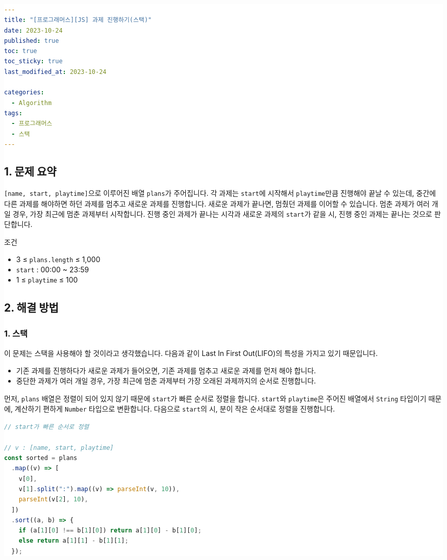 ```yaml
---
title: "[프로그래머스][JS] 과제 진행하기(스택)"
date: 2023-10-24
published: true
toc: true
toc_sticky: true
last_modified_at: 2023-10-24

categories:
  - Algorithm
tags:
  - 프로그래머스
  - 스택
---
```


## 1. 문제 요약

`[name, start, playtime]`으로 이루어진 배열 `plans`가 주어집니다.
각 과제는 `start`에 시작해서 `playtime`만큼 진행해야 끝날 수 있는데, 중간에 다른 과제를 해야하면 하던 과제를 멈추고 새로운 과제를 진행합니다. 새로운 과제가 끝나면, 멈췄던 과제를 이어할 수 있습니다. 멈춘 과제가 여러 개일 경우, 가장 최근에 멈춘 과제부터 시작합니다. 진행 중인 과제가 끝나는 시각과 새로운 과제의 `start`가 같을 시, 진행 중인 과제는 끝나는 것으로 판단합니다.

조건

- 3 ≤ `plans.length` ≤ 1,000
- `start` : 00:00 ~ 23:59
- 1 ≤ `playtime` ≤ 100

## 2. 해결 방법

### 1. 스택

이 문제는 스택을 사용해야 할 것이라고 생각했습니다. 다음과 같이 Last In First Out(LIFO)의 특성을 가지고 있기 때문입니다.

- 기존 과제를 진행하다가 새로운 과제가 들어오면, 기존 과제를 멈추고 새로운 과제를 먼저 해야 합니다.
- 중단한 과제가 여러 개일 경우, 가장 최근에 멈춘 과제부터 가장 오래된 과제까지의 순서로 진행합니다.

먼저, `plans` 배열은 정렬이 되어 있지 않기 때문에 `start`가 빠른 순서로 정렬을 합니다. `start`와 `playtime`은 주어진 배열에서 `String` 타입이기 때문에, 계산하기 편하게 `Number` 타입으로 변환합니다. 다음으로 `start`의 시, 분이 작은 순서대로 정렬을 진행합니다.

```js
// start가 빠른 순서로 정렬

// v : [name, start, playtime]
const sorted = plans
  .map((v) => [
    v[0],
    v[1].split(":").map((v) => parseInt(v, 10)),
    parseInt(v[2], 10),
  ])
  .sort((a, b) => {
    if (a[1][0] !== b[1][0]) return a[1][0] - b[1][0];
    else return a[1][1] - b[1][1];
  });
```
